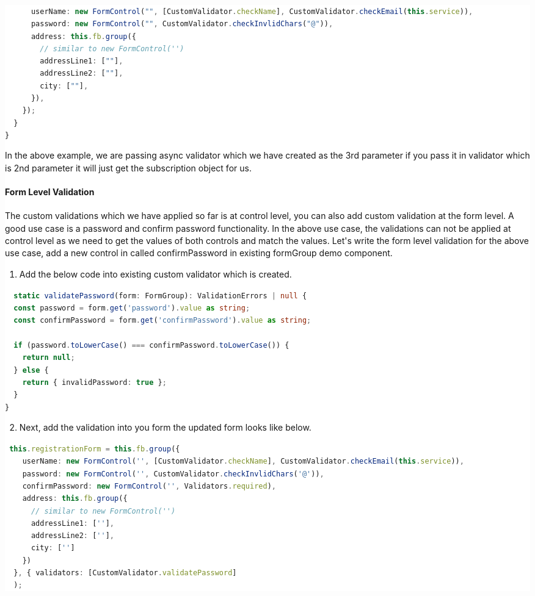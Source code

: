```ts
      userName: new FormControl("", [CustomValidator.checkName], CustomValidator.checkEmail(this.service)),
      password: new FormControl("", CustomValidator.checkInvlidChars("@")),
      address: this.fb.group({
        // similar to new FormControl('')
        addressLine1: [""],
        addressLine2: [""],
        city: [""],
      }),
    });
  }
}
```

In the above example, we are passing async validator which we have created as the 3rd parameter if you pass it in validator which is 2nd parameter it will just get the subscription object for us.

#### Form Level Validation

The custom validations which we have applied so far is at control level, you can also add custom validation at the form level. A good use case is a password and confirm password functionality.
In the above use case, the validations can not be applied at control level as we need to get the values of both controls and match the values.
Let's write the form level validation for the above use case, add a new control in called confirmPassword in existing formGroup demo component.

1. Add the below code into existing custom validator which is created.

```ts
  static validatePassword(form: FormGroup): ValidationErrors | null {
  const password = form.get('password').value as string;
  const confirmPassword = form.get('confirmPassword').value as string;

  if (password.toLowerCase() === confirmPassword.toLowerCase()) {
    return null;
  } else {
    return { invalidPassword: true };
  }
}
```

2. Next, add the validation into you form the updated form looks like below.

```ts
 this.registrationForm = this.fb.group({
    userName: new FormControl('', [CustomValidator.checkName], CustomValidator.checkEmail(this.service)),
    password: new FormControl('', CustomValidator.checkInvlidChars('@')),
    confirmPassword: new FormControl('', Validators.required),
    address: this.fb.group({
      // similar to new FormControl('')
      addressLine1: [''],
      addressLine2: [''],
      city: ['']
    })
  }, { validators: [CustomValidator.validatePassword]
  );
```
